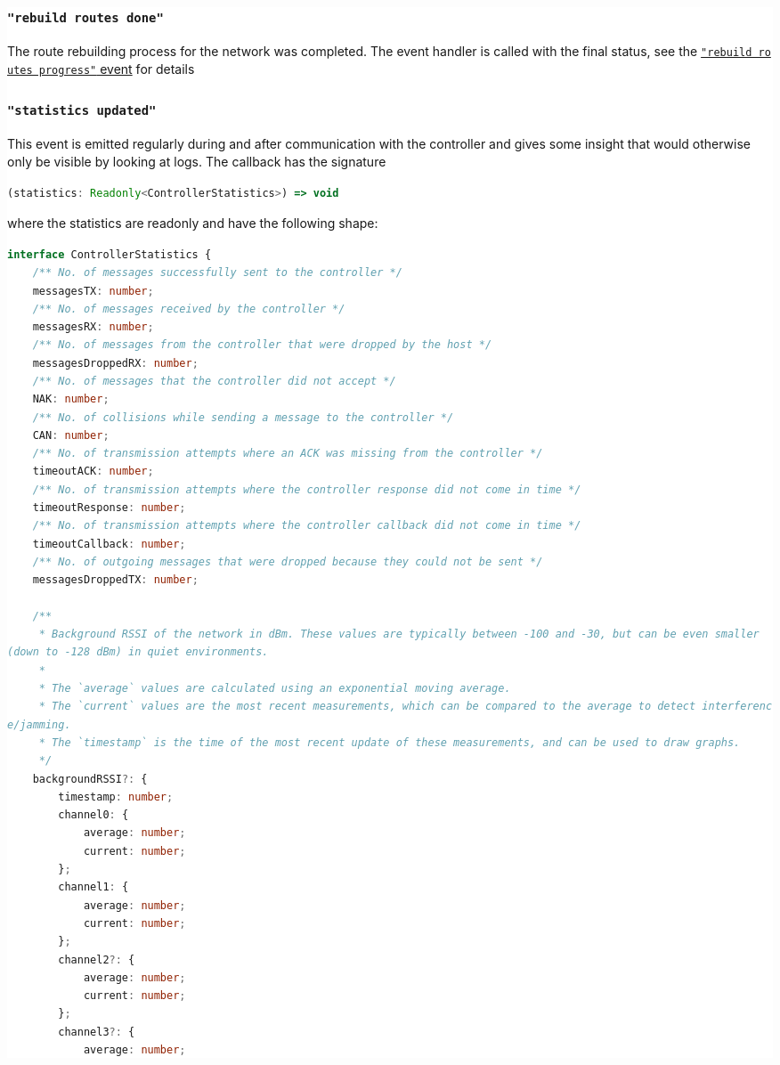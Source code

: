 ### `"rebuild routes done"`

The route rebuilding process for the network was completed. The event handler is called with the final status, see the [`"rebuild routes progress"` event](#quotrebuild-routes-progressquot) for details

### `"statistics updated"`

This event is emitted regularly during and after communication with the controller and gives some insight that would otherwise only be visible by looking at logs. The callback has the signature

```ts
(statistics: Readonly<ControllerStatistics>) => void
```

where the statistics are readonly and have the following shape:



```ts
interface ControllerStatistics {
	/** No. of messages successfully sent to the controller */
	messagesTX: number;
	/** No. of messages received by the controller */
	messagesRX: number;
	/** No. of messages from the controller that were dropped by the host */
	messagesDroppedRX: number;
	/** No. of messages that the controller did not accept */
	NAK: number;
	/** No. of collisions while sending a message to the controller */
	CAN: number;
	/** No. of transmission attempts where an ACK was missing from the controller */
	timeoutACK: number;
	/** No. of transmission attempts where the controller response did not come in time */
	timeoutResponse: number;
	/** No. of transmission attempts where the controller callback did not come in time */
	timeoutCallback: number;
	/** No. of outgoing messages that were dropped because they could not be sent */
	messagesDroppedTX: number;

	/**
	 * Background RSSI of the network in dBm. These values are typically between -100 and -30, but can be even smaller (down to -128 dBm) in quiet environments.
	 *
	 * The `average` values are calculated using an exponential moving average.
	 * The `current` values are the most recent measurements, which can be compared to the average to detect interference/jamming.
	 * The `timestamp` is the time of the most recent update of these measurements, and can be used to draw graphs.
	 */
	backgroundRSSI?: {
		timestamp: number;
		channel0: {
			average: number;
			current: number;
		};
		channel1: {
			average: number;
			current: number;
		};
		channel2?: {
			average: number;
			current: number;
		};
		channel3?: {
			average: number;
```